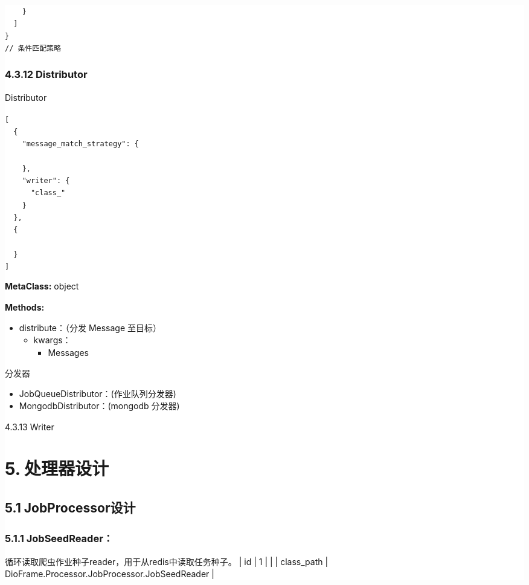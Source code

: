 ```
    }
  ]
}
// 条件匹配策略
```

### 4.3.12 Distributor
Distributor
```
[
  {
    "message_match_strategy": {

    },
    "writer": {
      "class_"
    }
  },
  {

  }
]
```


**MetaClass:**
object

**Methods:**
* distribute：（分发 Message 至目标）
  * kwargs：
    * Messages

分发器
* JobQueueDistributor：(作业队列分发器)
* MongodbDistributor：(mongodb 分发器)



4.3.13 Writer




# 5. 处理器设计
## 5.1 JobProcessor设计
### 5.1.1 JobSeedReader：
循环读取爬虫作业种子reader，用于从redis中读取任务种子。
| id | 1 |
|
| class_path | DioFrame.Processor.JobProcessor.JobSeedReader |
